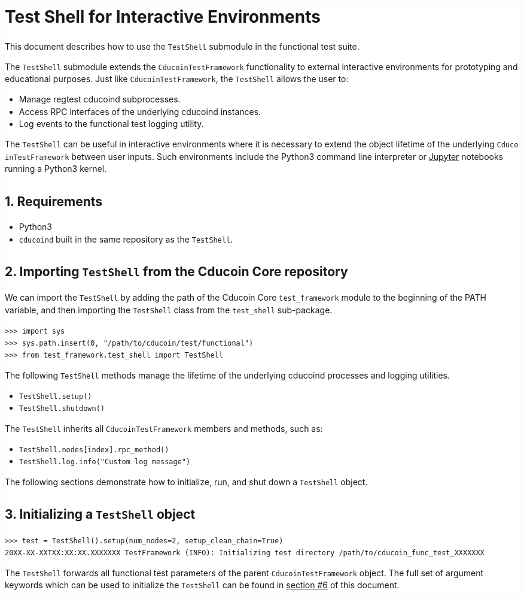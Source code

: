 Test Shell for Interactive Environments
=========================================

This document describes how to use the `TestShell` submodule in the functional
test suite.

The `TestShell` submodule extends the `CducoinTestFramework` functionality to
external interactive environments for prototyping and educational purposes. Just
like `CducoinTestFramework`, the `TestShell` allows the user to:

* Manage regtest cducoind subprocesses.
* Access RPC interfaces of the underlying cducoind instances.
* Log events to the functional test logging utility.

The `TestShell` can be useful in interactive environments where it is necessary
to extend the object lifetime of the underlying `CducoinTestFramework` between
user inputs. Such environments include the Python3 command line interpreter or
[Jupyter](https://jupyter.org/) notebooks running a Python3 kernel.

## 1. Requirements

* Python3
* `cducoind` built in the same repository as the `TestShell`.

## 2. Importing `TestShell` from the Cducoin Core repository

We can import the `TestShell` by adding the path of the Cducoin Core
`test_framework` module to the beginning of the PATH variable, and then
importing the `TestShell` class from the `test_shell` sub-package.

```
>>> import sys
>>> sys.path.insert(0, "/path/to/cducoin/test/functional")
>>> from test_framework.test_shell import TestShell
```

The following `TestShell` methods manage the lifetime of the underlying cducoind
processes and logging utilities.

* `TestShell.setup()`
* `TestShell.shutdown()`

The `TestShell` inherits all `CducoinTestFramework` members and methods, such
as:
* `TestShell.nodes[index].rpc_method()`
* `TestShell.log.info("Custom log message")`

The following sections demonstrate how to initialize, run, and shut down a
`TestShell` object.

## 3. Initializing a `TestShell` object

```
>>> test = TestShell().setup(num_nodes=2, setup_clean_chain=True)
20XX-XX-XXTXX:XX:XX.XXXXXXX TestFramework (INFO): Initializing test directory /path/to/cducoin_func_test_XXXXXXX
```
The `TestShell` forwards all functional test parameters of the parent
`CducoinTestFramework` object. The full set of argument keywords which can be
used to initialize the `TestShell` can be found in [section
#6](#custom-testshell-parameters) of this document.
